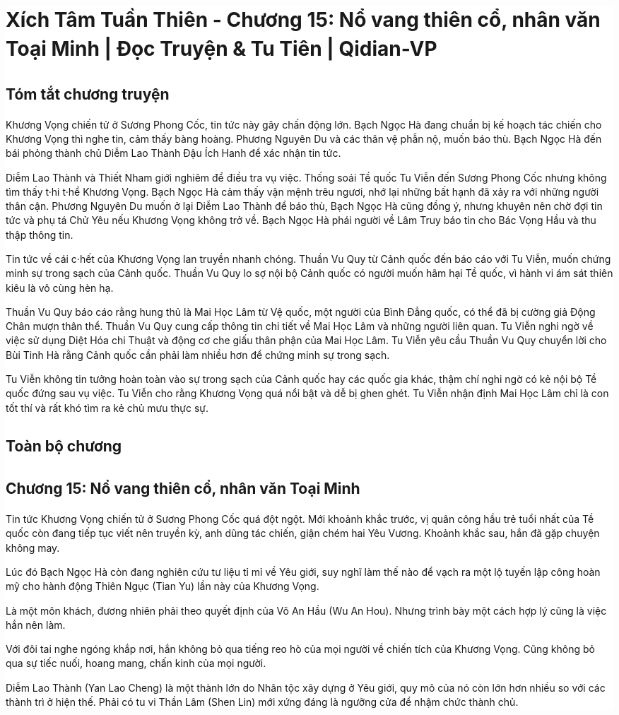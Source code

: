 # Xích Tâm Tuần Thiên - Chương 15: Nổ vang thiên cổ, nhân văn Toại Minh | Đọc Truyện & Tu Tiên | Qidian-VP



## Tóm tắt chương truyện

Khương Vọng chiến tử ở Sương Phong Cốc, tin tức này gây chấn động lớn. Bạch Ngọc Hà đang chuẩn bị kế hoạch tác chiến cho Khương Vọng thì nghe tin, cảm thấy bàng hoàng. Phương Nguyên Du và các thân vệ phẫn nộ, muốn báo thù. Bạch Ngọc Hà đến bái phỏng thành chủ Diễm Lao Thành Đậu Ích Hanh để xác nhận tin tức.

Diễm Lao Thành và Thiết Nham giới nghiêm để điều tra vụ việc. Thống soái Tề quốc Tu Viễn đến Sương Phong Cốc nhưng không tìm thấy t·hi t·hể Khương Vọng. Bạch Ngọc Hà cảm thấy vận mệnh trêu ngươi, nhớ lại những bất hạnh đã xảy ra với những người thân cận. Phương Nguyên Du muốn ở lại Diễm Lao Thành để báo thù, Bạch Ngọc Hà cũng đồng ý, nhưng khuyên nên chờ đợi tin tức và phụ tá Chử Yêu nếu Khương Vọng không trở về. Bạch Ngọc Hà phái người về Lâm Truy báo tin cho Bác Vọng Hầu và thu thập thông tin.

Tin tức về cái c·hết của Khương Vọng lan truyền nhanh chóng. Thuần Vu Quy từ Cảnh quốc đến báo cáo với Tu Viễn, muốn chứng minh sự trong sạch của Cảnh quốc. Thuần Vu Quy lo sợ nội bộ Cảnh quốc có người muốn hãm hại Tề quốc, vì hành vi ám sát thiên kiêu là vô cùng hèn hạ.

Thuần Vu Quy báo cáo rằng hung thủ là Mai Học Lâm từ Vệ quốc, một người của Bình Đẳng quốc, có thể đã bị cường giả Động Chân mượn thân thể. Thuần Vu Quy cung cấp thông tin chi tiết về Mai Học Lâm và những người liên quan. Tu Viễn nghi ngờ về việc sử dụng Diệt Hóa chi Thuật và động cơ che giấu thân phận của Mai Học Lâm. Tu Viễn yêu cầu Thuần Vu Quy chuyển lời cho Bùi Tinh Hà rằng Cảnh quốc cần phải làm nhiều hơn để chứng minh sự trong sạch.

Tu Viễn không tin tưởng hoàn toàn vào sự trong sạch của Cảnh quốc hay các quốc gia khác, thậm chí nghi ngờ có kẻ nội bộ Tề quốc đứng sau vụ việc. Tu Viễn cho rằng Khương Vọng quá nổi bật và dễ bị ghen ghét. Tu Viễn nhận định Mai Học Lâm chỉ là con tốt thí và rất khó tìm ra kẻ chủ mưu thực sự.


## Toàn bộ chương

## Chương 15: Nổ vang thiên cổ, nhân văn Toại Minh

Tin tức Khương Vọng chiến tử ở Sương Phong Cốc quá đột ngột. Mới khoảnh khắc trước, vị quân công hầu trẻ tuổi nhất của Tề quốc còn đang tiếp tục viết nên truyền kỳ, anh dũng tác chiến, giận chém hai Yêu Vương. Khoảnh khắc sau, hắn đã gặp chuyện không may.

Lúc đó Bạch Ngọc Hà còn đang nghiên cứu tư liệu tỉ mỉ về Yêu giới, suy nghĩ làm thế nào để vạch ra một lộ tuyến lập công hoàn mỹ cho hành động Thiên Ngục (Tian Yu) lần này của Khương Vọng.

Là một môn khách, đương nhiên phải theo quyết định của Võ An Hầu (Wu An Hou). Nhưng trình bày một cách hợp lý cũng là việc hắn nên làm.

Với đôi tai nghe ngóng khắp nơi, hắn không bỏ qua tiếng reo hò của mọi người về chiến tích của Khương Vọng. Cũng không bỏ qua sự tiếc nuối, hoang mang, chấn kinh của mọi người.

Diễm Lao Thành (Yan Lao Cheng) là một thành lớn do Nhân tộc xây dựng ở Yêu giới, quy mô của nó còn lớn hơn nhiều so với các thành trì ở hiện thế. Phải có tu vi Thần Lâm (Shen Lin) mới xứng đáng là ngưỡng cửa để nhậm chức thành chủ.
